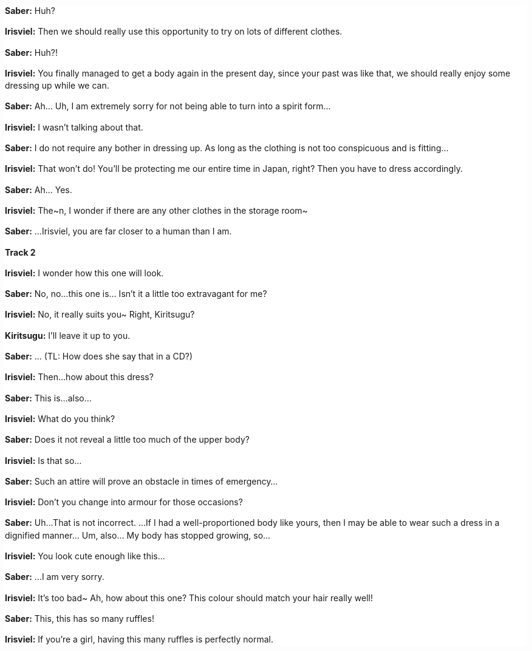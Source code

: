 **Saber:**  Huh?  
  
**Irisviel:**  Then we should really use this opportunity to try on lots of different clothes.  
  
**Saber:**  Huh?!  
  
**Irisviel:**  You finally managed to get a body again in the present day, since your past was like that, we should really enjoy some dressing up while we can.  
  
**Saber:**  Ah… Uh, I am extremely sorry for not being able to turn into a spirit form…  
  
**Irisviel:**  I wasn’t talking about that.  
  
**Saber:**  I do not require any bother in dressing up. As long as the clothing is not too conspicuous and is fitting…  
  
**Irisviel:**  That won’t do! You’ll be protecting me our entire time in Japan, right? Then you have to dress accordingly.  
  
**Saber:**  Ah… Yes.  
  
**Irisviel:**  The~n, I wonder if there are any other clothes in the storage room~  
  
**Saber:**  …Irisviel, you are far closer to a human than I am.  
  
**Track 2**  
  
**Irisviel:**  I wonder how this one will look.  
  
**Saber:**  No, no…this one is… Isn’t it a little too extravagant for me?  
  
**Irisviel:**  No, it really suits you~ Right, Kiritsugu?  
  
**Kiritsugu:**  I’ll leave it up to you.  
  
**Saber:**  … (TL: How does she say that in a CD?)  
  
**Irisviel:**  Then…how about this dress?  
  
**Saber:**  This is…also…  
  
**Irisviel:**  What do you think?  
  
**Saber:**  Does it not reveal a little too much of the upper body?  
  
**Irisviel:**  Is that so…  
  
**Saber:**  Such an attire will prove an obstacle in times of emergency…  
  
**Irisviel:**  Don’t you change into armour for those occasions?  
  
**Saber:**  Uh…That is not incorrect. …If I had a well-proportioned body like yours, then I may be able to wear such a dress in a dignified manner… Um, also… My body has stopped growing, so…  
  
**Irisviel:**  You look cute enough like this…  
  
**Saber:**  …I am very sorry.  
  
**Irisviel:**  It’s too bad~ Ah, how about this one? This colour should match your hair really well!  
  
**Saber:**  This, this has so many ruffles!  
  
**Irisviel:**  If you’re a girl, having this many ruffles is perfectly normal.  
  